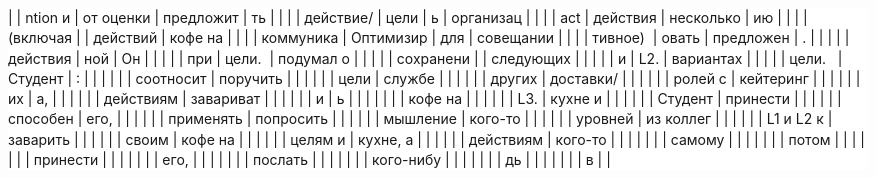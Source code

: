 |           | ntion и   | от оценки | предложит | ть        |           |
|           | действие/ | цели      | ь         | организац |           |
|           | act       | действия  | несколько | ию        |           |
|           | (включая  |           | действий  | кофе на   |           |
|           | коммуника | Оптимизир | для       | совещании |           |
|           | тивное)   | овать     | предложен | .         |           |
|           |           | действия  | ной       | Он        |           |
|           |           | при       | цели.     | подумал о |           |
|           |           | сохранени |           | следующих |           |
|           |           | и         | L2.       | вариантах |           |
|           |           | цели.     | Студент   | :         |           |
|           |           |           | соотносит | поручить  |           |
|           |           |           | цели      | службе    |           |
|           |           |           | других    | доставки/ |           |
|           |           |           | ролей с   | кейтеринг |           |
|           |           |           | их        | а,        |           |
|           |           |           | действиям | завариват |           |
|           |           |           | и         | ь         |           |
|           |           |           |           | кофе на   |           |
|           |           |           | L3.       | кухне и   |           |
|           |           |           | Студент   | принести  |           |
|           |           |           | способен  | его,      |           |
|           |           |           | применять | попросить |           |
|           |           |           | мышление  | кого-то   |           |
|           |           |           | уровней   | из коллег |           |
|           |           |           | L1 и L2 к | заварить  |           |
|           |           |           | своим     | кофе на   |           |
|           |           |           | целям и   | кухне, а  |           |
|           |           |           | действиям | кого-то   |           |
|           |           |           |           | самому    |           |
|           |           |           |           | потом     |           |
|           |           |           |           | принести  |           |
|           |           |           |           | его,      |           |
|           |           |           |           | послать   |           |
|           |           |           |           | кого-нибу |           |
|           |           |           |           | дь        |           |
|           |           |           |           | в         |           |